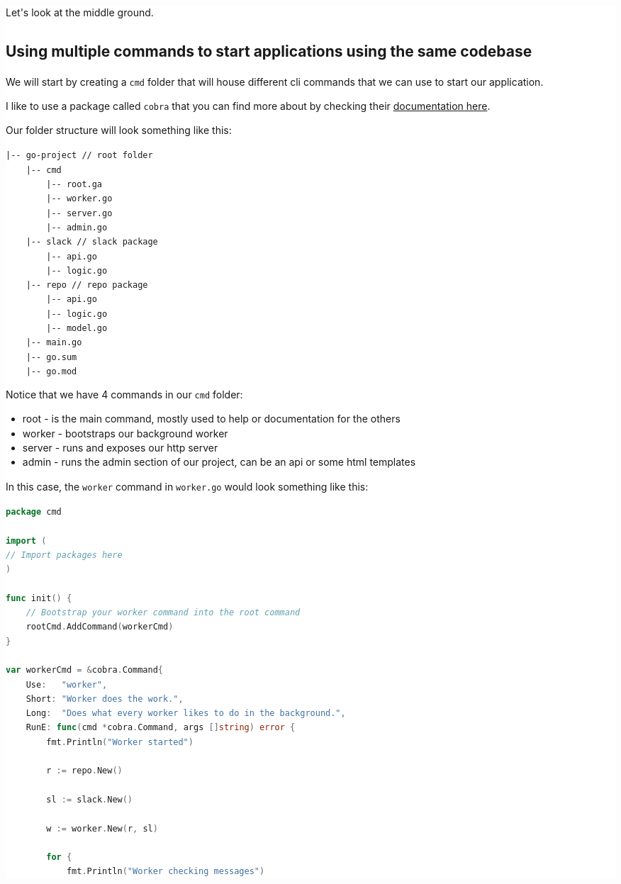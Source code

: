 Let's look at the middle ground.

## Using multiple commands to start applications using the same codebase

We will start by creating a `cmd` folder that will house different cli commands that we can use to start our application.

I like to use a package called `cobra` that you can find more about by checking their [documentation here](https://github.com/spf13/cobra).

Our folder structure will look something like this:

```
|-- go-project // root folder
    |-- cmd
        |-- root.ga
        |-- worker.go
        |-- server.go
        |-- admin.go
    |-- slack // slack package
        |-- api.go
        |-- logic.go
    |-- repo // repo package
        |-- api.go
        |-- logic.go
        |-- model.go
    |-- main.go
    |-- go.sum
    |-- go.mod
```
Notice that we have 4 commands in our `cmd` folder:

- root - is the main command, mostly used to help or documentation for the others
- worker - bootstraps our background worker
- server - runs and exposes our http server
- admin - runs the admin section of our project, can be an api or some html templates

In this case, the `worker` command in `worker.go` would look something like this:

```go
package cmd

import (
// Import packages here
)

func init() {
    // Bootstrap your worker command into the root command
	rootCmd.AddCommand(workerCmd)
}

var workerCmd = &cobra.Command{
	Use:   "worker",
	Short: "Worker does the work.",
	Long:  "Does what every worker likes to do in the background.",
	RunE: func(cmd *cobra.Command, args []string) error {
        fmt.Println("Worker started")

        r := repo.New()

        sl := slack.New()

        w := worker.New(r, sl)

		for {
            fmt.Println("Worker checking messages")
```